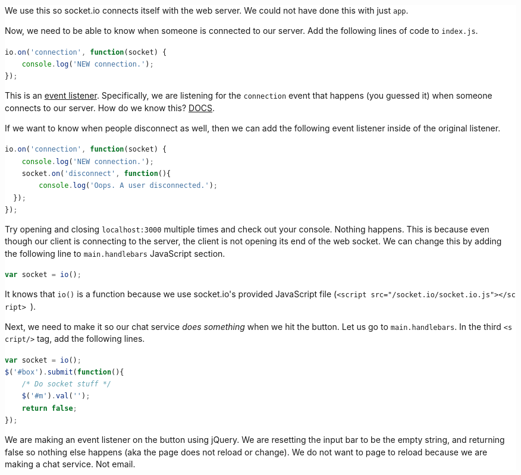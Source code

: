 We use this so socket.io connects itself with the web server. We could not have done this with just `app`.

Now, we need to be able to know when someone is connected to our server. Add the following lines of code to `index.js`.

```js
io.on('connection', function(socket) {
    console.log('NEW connection.');
});
```

This is an [event listener](http://www.computerhope.com/jargon/e/event-listener.htm). Specifically, we are listening for the `connection` event that happens (you guessed it) when someone connects to our server. How do we know this? [DOCS](https://socket.io/docs).

If we want to know when people disconnect as well, then we can add the following event listener inside of the original listener.

```js
io.on('connection', function(socket) {
    console.log('NEW connection.');
    socket.on('disconnect', function(){
        console.log('Oops. A user disconnected.');
  });
});

```

Try opening and closing `localhost:3000` multiple times and check out your console. Nothing happens. This is because even though our client is connecting to the server, the client is not opening its end of the web socket. We can change this by adding the following line to `main.handlebars` JavaScript section.

```js
var socket = io();
```

It knows that `io()` is a function because we use socket.io's provided JavaScript file (`<script src="/socket.io/socket.io.js"></script>
`).

Next, we need to make it so our chat service _does something_ when we hit the button. Let us go to `main.handlebars`. In the third `<script/>` tag, add the following lines.

```js
var socket = io();
$('#box').submit(function(){
    /* Do socket stuff */
    $('#m').val('');
    return false;
});
```

We are making an event listener on the button using jQuery. We are resetting the input bar to be the empty string, and returning false so nothing else happens (aka the page does not reload or change). We do not want to page to reload because we are making a chat service. Not email. 
